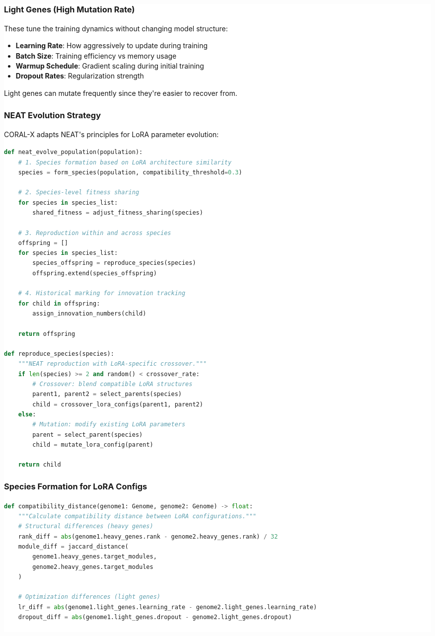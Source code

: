 ### Light Genes (High Mutation Rate)
These tune the training dynamics without changing model structure:

- **Learning Rate**: How aggressively to update during training
- **Batch Size**: Training efficiency vs memory usage
- **Warmup Schedule**: Gradient scaling during initial training
- **Dropout Rates**: Regularization strength

Light genes can mutate frequently since they're easier to recover from.

### NEAT Evolution Strategy

CORAL-X adapts NEAT's principles for LoRA parameter evolution:

```python
def neat_evolve_population(population):
    # 1. Species formation based on LoRA architecture similarity
    species = form_species(population, compatibility_threshold=0.3)
    
    # 2. Species-level fitness sharing
    for species in species_list:
        shared_fitness = adjust_fitness_sharing(species)
    
    # 3. Reproduction within and across species
    offspring = []
    for species in species_list:
        species_offspring = reproduce_species(species)
        offspring.extend(species_offspring)
    
    # 4. Historical marking for innovation tracking
    for child in offspring:
        assign_innovation_numbers(child)
    
    return offspring

def reproduce_species(species):
    """NEAT reproduction with LoRA-specific crossover."""
    if len(species) >= 2 and random() < crossover_rate:
        # Crossover: blend compatible LoRA structures
        parent1, parent2 = select_parents(species) 
        child = crossover_lora_configs(parent1, parent2)
    else:
        # Mutation: modify existing LoRA parameters
        parent = select_parent(species)
        child = mutate_lora_config(parent)
    
    return child
```

### Species Formation for LoRA Configs

```python
def compatibility_distance(genome1: Genome, genome2: Genome) -> float:
    """Calculate compatibility distance between LoRA configurations."""
    # Structural differences (heavy genes)
    rank_diff = abs(genome1.heavy_genes.rank - genome2.heavy_genes.rank) / 32
    module_diff = jaccard_distance(
        genome1.heavy_genes.target_modules, 
        genome2.heavy_genes.target_modules
    )
    
    # Optimization differences (light genes) 
    lr_diff = abs(genome1.light_genes.learning_rate - genome2.light_genes.learning_rate)
    dropout_diff = abs(genome1.light_genes.dropout - genome2.light_genes.dropout)
    
```
